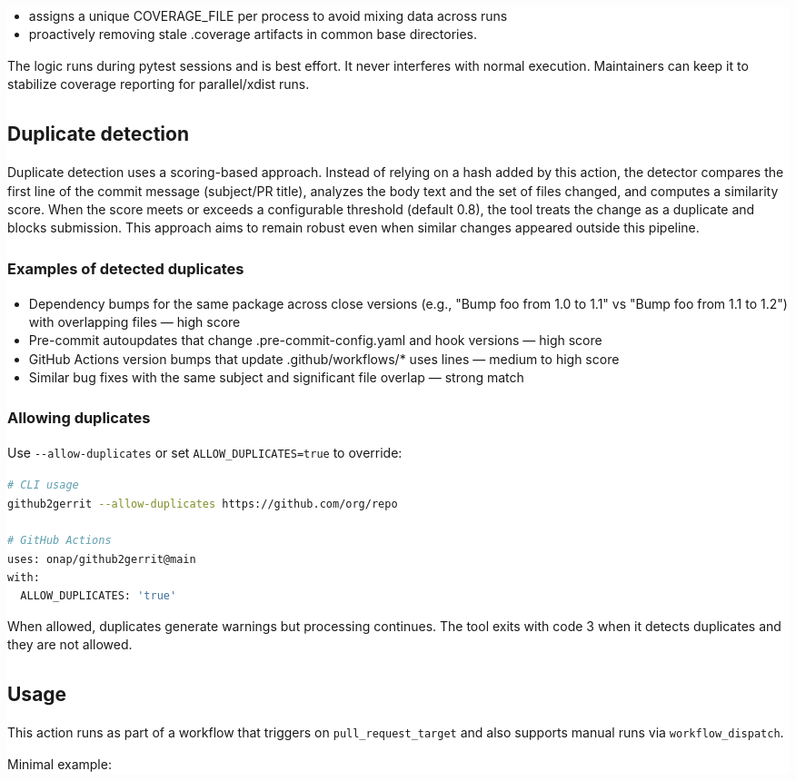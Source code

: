 - assigns a unique COVERAGE_FILE per process to avoid mixing data across runs
- proactively removing stale .coverage artifacts in common base directories.

The logic runs during pytest sessions and is best effort.
It never interferes with normal execution. Maintainers can keep it to
stabilize coverage reporting for parallel/xdist runs.

## Duplicate detection

Duplicate detection uses a scoring-based approach. Instead of relying on a hash
added by this action, the detector compares the first line of the commit message
(subject/PR title), analyzes the body text and the set of files changed, and
computes a similarity score. When the score meets or exceeds a configurable
threshold (default 0.8), the tool treats the change as a duplicate and blocks
submission. This approach aims to remain robust even when similar changes
appeared outside this pipeline.

### Examples of detected duplicates

- Dependency bumps for the same package across close versions
  (e.g., "Bump foo from 1.0 to 1.1" vs "Bump foo from 1.1 to 1.2")
  with overlapping files — high score
- Pre-commit autoupdates that change .pre-commit-config.yaml and hook versions —
  high score
- GitHub Actions version bumps that update .github/workflows/* uses lines —
  medium to high score
- Similar bug fixes with the same subject and significant file overlap —
  strong match

### Allowing duplicates

Use `--allow-duplicates` or set `ALLOW_DUPLICATES=true` to override:

```bash
# CLI usage
github2gerrit --allow-duplicates https://github.com/org/repo

# GitHub Actions
uses: onap/github2gerrit@main
with:
  ALLOW_DUPLICATES: 'true'
```

When allowed, duplicates generate warnings but processing continues.
The tool exits with code 3 when it detects duplicates and they are not allowed.

## Usage

This action runs as part of a workflow that triggers on
`pull_request_target` and also supports manual runs via
`workflow_dispatch`.

Minimal example:
